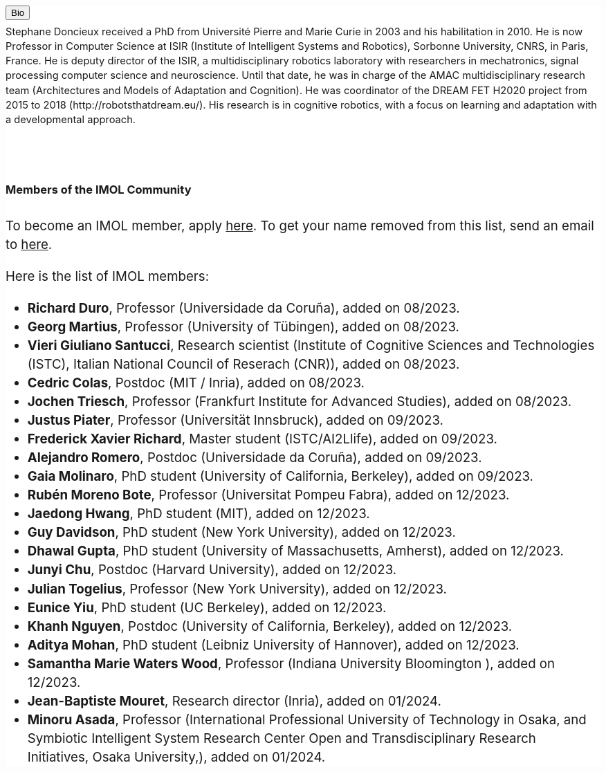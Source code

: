 </p>
<button type="button" class="collapsible">Bio</button>
		<div class="content">
	      <p style='margin-top: 5pt;font-size: 11pt;'>	
Stephane Doncieux received a PhD from Université Pierre and Marie Curie in 2003 and his habilitation in 2010. He is now Professor in Computer Science at ISIR (Institute of Intelligent Systems and Robotics), Sorbonne University, CNRS, in Paris, France. He is deputy director of the ISIR, a multidisciplinary robotics laboratory with researchers in mechatronics, signal processing computer science and neuroscience. Until that date, he was in charge of the AMAC multidisciplinary research team (Architectures and Models of Adaptation and Cognition). He was coordinator of the DREAM FET H2020 project from 2015 to 2018 (http://robotsthatdream.eu/). His research is in cognitive robotics, with a focus on learning and adaptation with a developmental approach.
	</p>
		</div>
  </div>
</div>

<br>
<br>

<h3 style='margin-bottom: 20pt;'>Members of the IMOL Community</h3>

<div class='description' style='font-size: 14pt;'>

<style>
.page li {
    margin-bottom: 1em;
    text-indent: -1em; 
    padding-left: 1em;
    font-size:12pt;
}
</style>

To become an IMOL member, apply <a href="../participate">here</a>. To get your name removed from this list, send an email to <a href="mailto:contact@imol-community.org">here</a>.

Here is the list of IMOL members:

<ul>
<li> <b>Richard Duro</b>, Professor (Universidade da Coruña), added on 08/2023. </li> 
<li> <b>Georg Martius</b>, Professor (University of Tübingen), added on 08/2023. </li> 
<li> <b>Vieri Giuliano Santucci</b>, Research scientist (Institute of Cognitive Sciences and Technologies (ISTC), Italian National Council of Reserach (CNR)), added on 08/2023. </li> 
<li> <b>Cedric Colas</b>, Postdoc (MIT / Inria), added on 08/2023. </li>
<li> <b>Jochen Triesch</b>, Professor (Frankfurt Institute for Advanced Studies), added on 08/2023. </li>
<li> <b>Justus Piater</b>, Professor (Universität Innsbruck), added on 09/2023. </li> 
<li> <b>Frederick Xavier Richard</b>, Master student (ISTC/AI2Llife), added on 09/2023. </li> 
<li> <b>Alejandro Romero</b>, Postdoc (Universidade da Coruña), added on 09/2023. </li> 
<li> <b>Gaia Molinaro</b>, PhD student (University of California, Berkeley), added on 09/2023. </li>
<li> <b>Rubén Moreno Bote</b>, Professor (Universitat Pompeu Fabra), added on 12/2023. </li> 
<li> <b>Jaedong Hwang</b>, PhD student (MIT), added on 12/2023. </li> 
<li> <b>Guy Davidson</b>, PhD student (New York University), added on 12/2023. </li> 
<li> <b>Dhawal Gupta</b>, PhD student (University of Massachusetts, Amherst), added on 12/2023. </li> 
<li> <b>Junyi Chu</b>, Postdoc (Harvard University), added on 12/2023. </li> 
<li> <b>Julian Togelius</b>, Professor (New York University), added on 12/2023. </li> 
<li> <b>Eunice Yiu</b>, PhD student (UC Berkeley), added on 12/2023. </li> 
<li> <b>Khanh Nguyen</b>, Postdoc (University of California, Berkeley), added on 12/2023. </li> 
<li> <b>Aditya Mohan</b>, PhD student (Leibniz University of Hannover), added on 12/2023. </li> 
<li> <b>Samantha Marie Waters Wood</b>, Professor (Indiana University Bloomington ), added on 12/2023. </li> 
<li> <b>Jean-Baptiste Mouret</b>, Research director (Inria), added on 01/2024. </li> 
<li> <b>Minoru Asada</b>, Professor (International Professional University of Technology in Osaka,  and Symbiotic Intelligent System Research Center Open and Transdisciplinary Research Initiatives, Osaka University,), added on 01/2024. </li> 